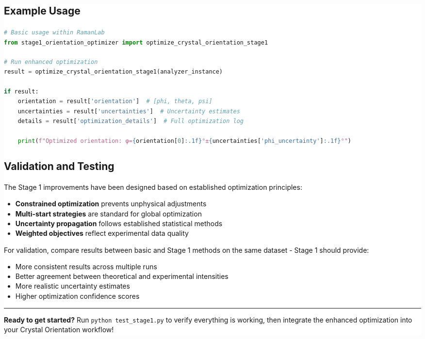 ## Example Usage

```python
# Basic usage within RamanLab
from stage1_orientation_optimizer import optimize_crystal_orientation_stage1

# Run enhanced optimization
result = optimize_crystal_orientation_stage1(analyzer_instance)

if result:
    orientation = result['orientation']  # [phi, theta, psi]
    uncertainties = result['uncertainties']  # Uncertainty estimates
    details = result['optimization_details']  # Full optimization log
    
    print(f"Optimized orientation: φ={orientation[0]:.1f}°±{uncertainties['phi_uncertainty']:.1f}°")
```

## Validation and Testing

The Stage 1 improvements have been designed based on established optimization principles:
- **Constrained optimization** prevents unphysical adjustments
- **Multi-start strategies** are standard for global optimization
- **Uncertainty propagation** follows established statistical methods
- **Weighted objectives** reflect experimental data quality

For validation, compare results between basic and Stage 1 methods on the same dataset - Stage 1 should provide:
- More consistent results across multiple runs
- Better agreement between theoretical and experimental intensities
- More realistic uncertainty estimates
- Higher optimization confidence scores

---

**Ready to get started?** Run `python test_stage1.py` to verify everything is working, then integrate the enhanced optimization into your Crystal Orientation workflow! 